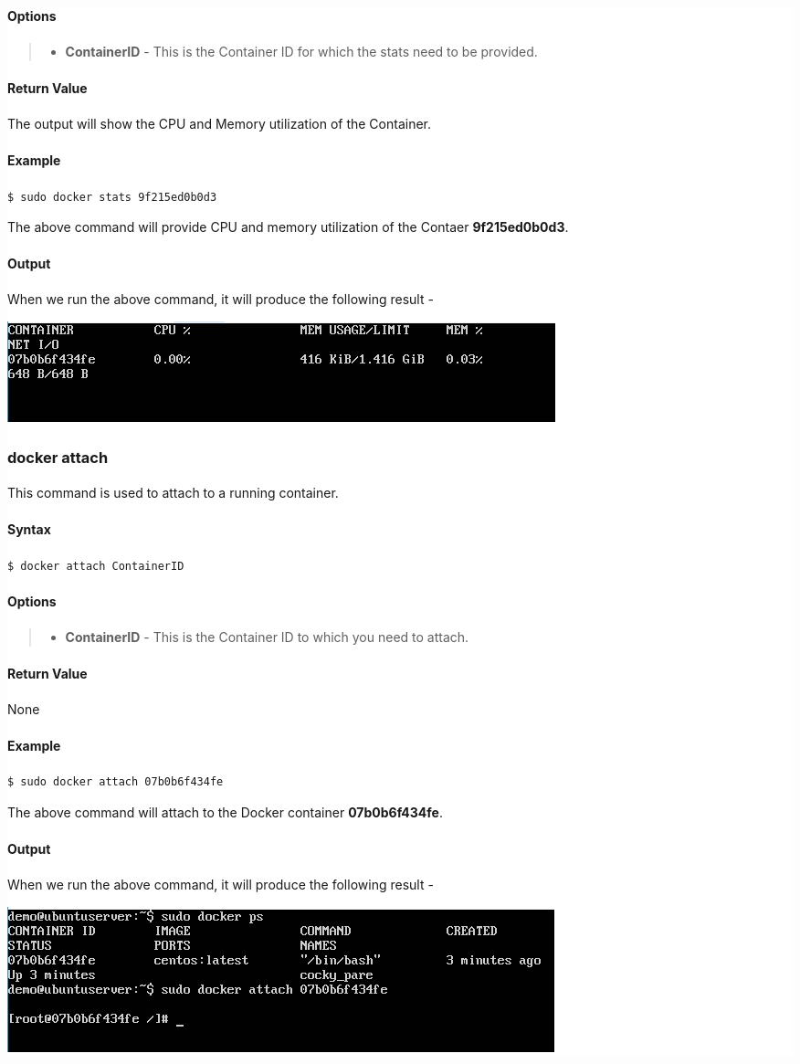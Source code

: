 #### Options
> - **ContainerID** - This is the Container ID for which the stats need to be provided.

#### Return Value
The output will show the CPU and Memory utilization of the Container.

#### Example
```
$ sudo docker stats 9f215ed0b0d3
```

The above command will provide CPU and memory utilization of the Contaer **9f215ed0b0d3**.

#### Output
When we run the above command, it will produce the following result -

![Docker stats](/TutorialsPoint/res/img/docker_stats.jpg)

### docker attach
This command is used to attach to a running container.

#### Syntax
```
$ docker attach ContainerID
```

#### Options
> - **ContainerID** - This is the Container ID to which you need to attach.

#### Return Value
None

#### Example
```
$ sudo docker attach 07b0b6f434fe
```

The above command will attach to the Docker container **07b0b6f434fe**.

#### Output
When we run the above command, it will produce the following result -

![Docker attach](/TutorialsPoint/res/img/docker_attach.jpg)

